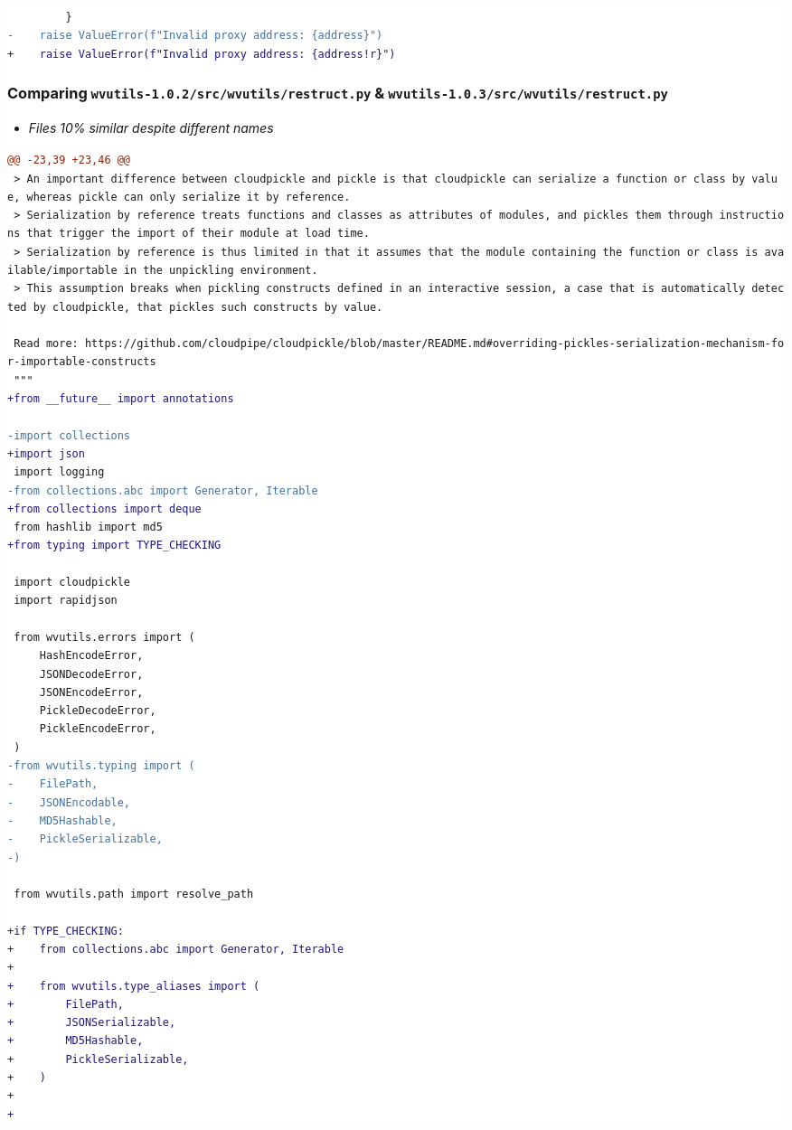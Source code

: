 ```diff
         }
-    raise ValueError(f"Invalid proxy address: {address}")
+    raise ValueError(f"Invalid proxy address: {address!r}")
```

### Comparing `wvutils-1.0.2/src/wvutils/restruct.py` & `wvutils-1.0.3/src/wvutils/restruct.py`

 * *Files 10% similar despite different names*

```diff
@@ -23,39 +23,46 @@
 > An important difference between cloudpickle and pickle is that cloudpickle can serialize a function or class by value, whereas pickle can only serialize it by reference.
 > Serialization by reference treats functions and classes as attributes of modules, and pickles them through instructions that trigger the import of their module at load time.
 > Serialization by reference is thus limited in that it assumes that the module containing the function or class is available/importable in the unpickling environment.
 > This assumption breaks when pickling constructs defined in an interactive session, a case that is automatically detected by cloudpickle, that pickles such constructs by value.
 
 Read more: https://github.com/cloudpipe/cloudpickle/blob/master/README.md#overriding-pickles-serialization-mechanism-for-importable-constructs
 """
+from __future__ import annotations
 
-import collections
+import json
 import logging
-from collections.abc import Generator, Iterable
+from collections import deque
 from hashlib import md5
+from typing import TYPE_CHECKING
 
 import cloudpickle
 import rapidjson
 
 from wvutils.errors import (
     HashEncodeError,
     JSONDecodeError,
     JSONEncodeError,
     PickleDecodeError,
     PickleEncodeError,
 )
-from wvutils.typing import (
-    FilePath,
-    JSONEncodable,
-    MD5Hashable,
-    PickleSerializable,
-)
 
 from wvutils.path import resolve_path
 
+if TYPE_CHECKING:
+    from collections.abc import Generator, Iterable
+
+    from wvutils.type_aliases import (
+        FilePath,
+        JSONSerializable,
+        MD5Hashable,
+        PickleSerializable,
+    )
+
+
```